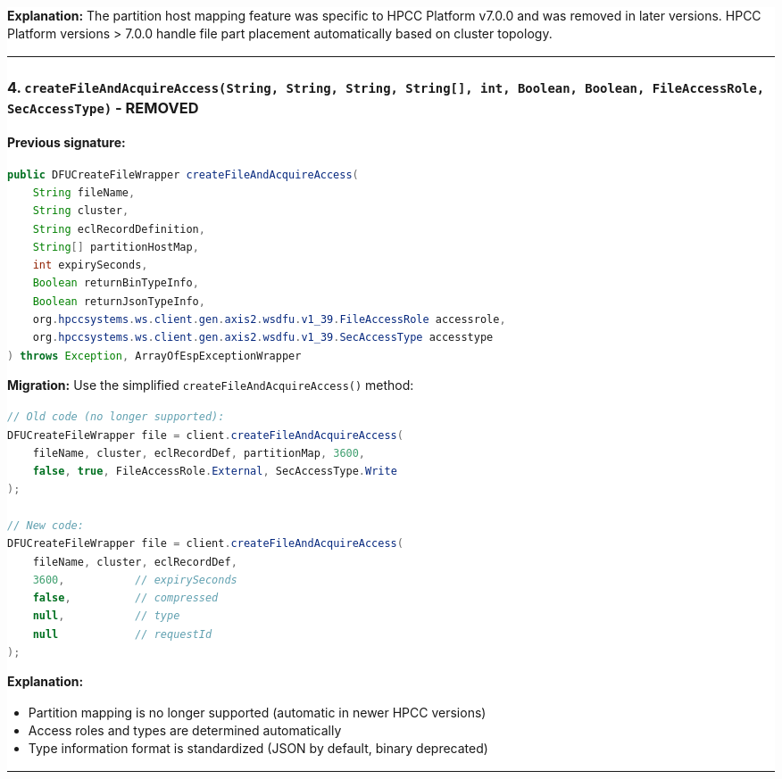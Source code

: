 ```java
```

**Explanation:**
The partition host mapping feature was specific to HPCC Platform v7.0.0 and was removed in later versions. HPCC Platform versions > 7.0.0 handle file part placement automatically based on cluster topology.

---

### 4. `createFileAndAcquireAccess(String, String, String, String[], int, Boolean, Boolean, FileAccessRole, SecAccessType)` - REMOVED

**Previous signature:**
```java
public DFUCreateFileWrapper createFileAndAcquireAccess(
    String fileName,
    String cluster,
    String eclRecordDefinition,
    String[] partitionHostMap,
    int expirySeconds,
    Boolean returnBinTypeInfo,
    Boolean returnJsonTypeInfo,
    org.hpccsystems.ws.client.gen.axis2.wsdfu.v1_39.FileAccessRole accessrole,
    org.hpccsystems.ws.client.gen.axis2.wsdfu.v1_39.SecAccessType accesstype
) throws Exception, ArrayOfEspExceptionWrapper
```

**Migration:**
Use the simplified `createFileAndAcquireAccess()` method:

```java
// Old code (no longer supported):
DFUCreateFileWrapper file = client.createFileAndAcquireAccess(
    fileName, cluster, eclRecordDef, partitionMap, 3600,
    false, true, FileAccessRole.External, SecAccessType.Write
);

// New code:
DFUCreateFileWrapper file = client.createFileAndAcquireAccess(
    fileName, cluster, eclRecordDef,
    3600,           // expirySeconds
    false,          // compressed
    null,           // type
    null            // requestId
);
```

**Explanation:**
- Partition mapping is no longer supported (automatic in newer HPCC versions)
- Access roles and types are determined automatically
- Type information format is standardized (JSON by default, binary deprecated)

---
